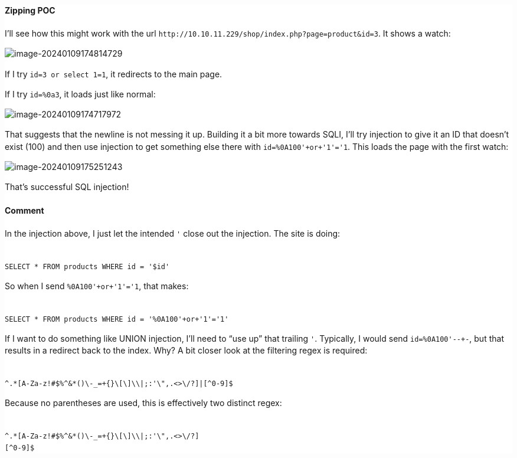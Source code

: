 #### Zipping POC

I’ll see how this might work with the url `http://10.10.11.229/shop/index.php?page=product&id=3`. It shows a watch:

![image-20240109174814729](/img/image-20240109174814729.png)

If I try `id=3 or select 1=1`, it redirects to the main page.

If I try `id=%0a3`, it loads just like normal:

![image-20240109174717972](/img/image-20240109174717972.png)

That suggests that the newline is not messing it up. Building it a bit more towards SQLI, I’ll try injection to give it an ID that doesn’t exist (100) and then use injection to get something else there with `id=%0A100'+or+'1'='1`. This loads the page with the first watch:

![image-20240109175251243](/img/image-20240109175251243.png)

That’s successful SQL injection!

#### Comment

In the injection above, I just let the intended `'` close out the injection. The site is doing:

```

SELECT * FROM products WHERE id = '$id'

```

So when I send `%0A100'+or+'1'='1`, that makes:

```

SELECT * FROM products WHERE id = '%0A100'+or+'1'='1'

```

If I want to do something like UNION injection, I’ll need to “use up” that trailing `'`. Typically, I would send `id=%0A100'--+-`, but that results in a redirect back to the index. Why? A bit closer look at the filtering regex is required:

```

^.*[A-Za-z!#$%^&*()\-_=+{}\[\]\\|;:'\",.<>\/?]|[^0-9]$

```

Because no parentheses are used, this is effectively two distinct regex:

```

^.*[A-Za-z!#$%^&*()\-_=+{}\[\]\\|;:'\",.<>\/?]
[^0-9]$

```
